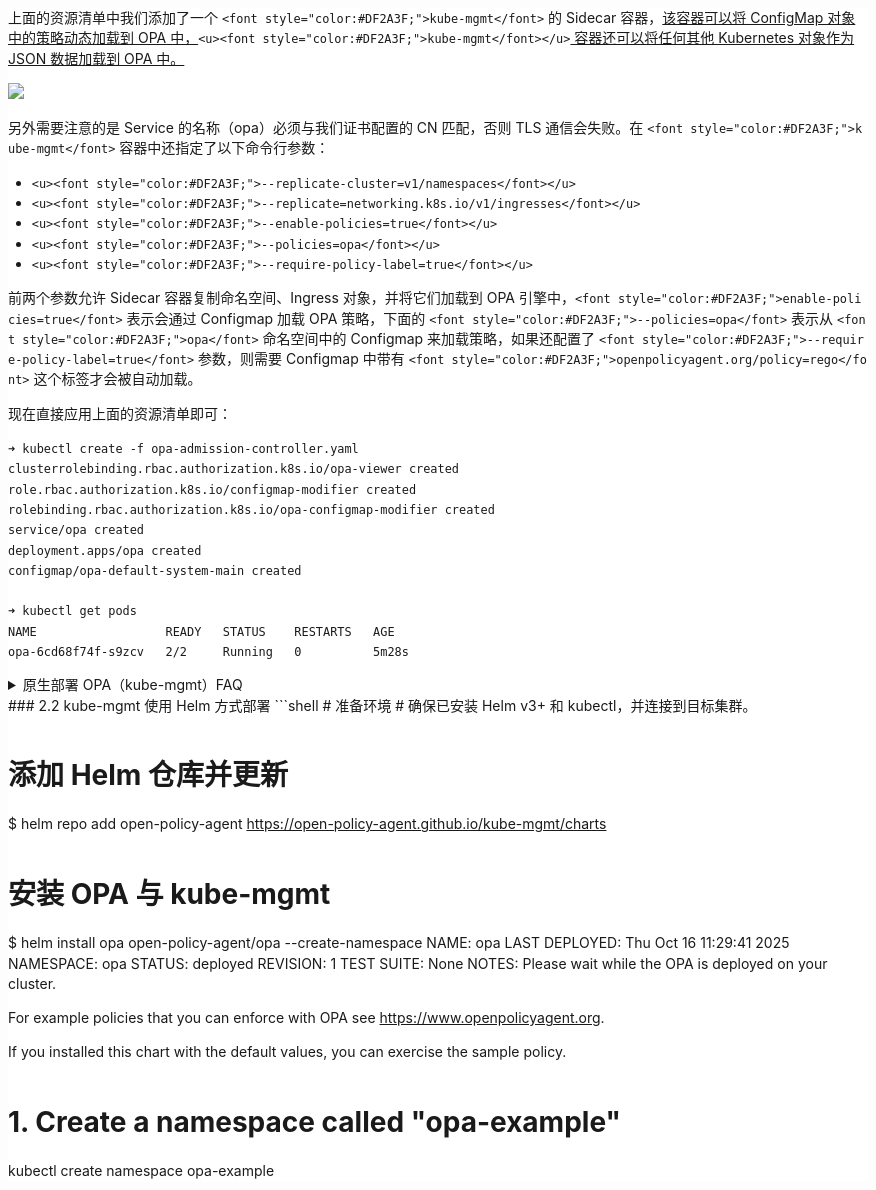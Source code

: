 上面的资源清单中我们添加了一个 `<font style="color:#DF2A3F;">kube-mgmt</font>` 的 Sidecar 容器，<u>该容器可以将 ConfigMap 对象中的策略动态加载到 OPA 中，</u>`<u><font style="color:#DF2A3F;">kube-mgmt</font></u>`<u> 容器还可以将任何其他 Kubernetes 对象作为 JSON 数据加载到 OPA 中。</u>

![](https://cdn.nlark.com/yuque/0/2024/png/2555283/1731570186874-a6dcf4e9-141e-41d1-8534-57a93606f272.png)

另外需要注意的是 Service 的名称（opa）必须与我们证书配置的 CN 匹配，否则 TLS 通信会失败。在 `<font style="color:#DF2A3F;">kube-mgmt</font>` 容器中还指定了以下命令行参数：

+ `<u><font style="color:#DF2A3F;">--replicate-cluster=v1/namespaces</font></u>`
+ `<u><font style="color:#DF2A3F;">--replicate=networking.k8s.io/v1/ingresses</font></u>`
+ `<u><font style="color:#DF2A3F;">--enable-policies=true</font></u>`
+ `<u><font style="color:#DF2A3F;">--policies=opa</font></u>`
+ `<u><font style="color:#DF2A3F;">--require-policy-label=true</font></u>`

前两个参数允许 Sidecar 容器复制命名空间、Ingress 对象，并将它们加载到 OPA 引擎中，`<font style="color:#DF2A3F;">enable-policies=true</font>` 表示会通过 Configmap 加载 OPA 策略，下面的 `<font style="color:#DF2A3F;">--policies=opa</font>` 表示从 `<font style="color:#DF2A3F;">opa</font>`<font style="color:#DF2A3F;"> </font>命名空间中的 Configmap 来加载策略，如果还配置了 `<font style="color:#DF2A3F;">--require-policy-label=true</font>` 参数，则需要 Configmap 中带有 `<font style="color:#DF2A3F;">openpolicyagent.org/policy=rego</font>` 这个标签才会被自动加载。

现在直接应用上面的资源清单即可：

```shell
➜ kubectl create -f opa-admission-controller.yaml 
clusterrolebinding.rbac.authorization.k8s.io/opa-viewer created
role.rbac.authorization.k8s.io/configmap-modifier created
rolebinding.rbac.authorization.k8s.io/opa-configmap-modifier created
service/opa created
deployment.apps/opa created
configmap/opa-default-system-main created

➜ kubectl get pods
NAME                  READY   STATUS    RESTARTS   AGE
opa-6cd68f74f-s9zcv   2/2     Running   0          5m28s
```

<details class="lake-collapse"><summary id="u9bd61d43"><span class="ne-text">原生部署 OPA（kube-mgmt）FAQ</span></summary></details>
### 2.2 kube-mgmt 使用 Helm 方式部署
```shell
# 准备环境
# 确保已安装 Helm v3+ 和 kubectl，并连接到目标集群。

# 添加 Helm 仓库并更新
$ helm repo add open-policy-agent https://open-policy-agent.github.io/kube-mgmt/charts

# 安装 OPA 与 kube-mgmt
$ helm install opa open-policy-agent/opa --create-namespace
NAME: opa
LAST DEPLOYED: Thu Oct 16 11:29:41 2025
NAMESPACE: opa
STATUS: deployed
REVISION: 1
TEST SUITE: None
NOTES:
Please wait while the OPA is deployed on your cluster.

For example policies that you can enforce with OPA see https://www.openpolicyagent.org.

If you installed this chart with the default values, you can exercise the sample policy.

# 1. Create a namespace called "opa-example"

kubectl create namespace opa-example

```